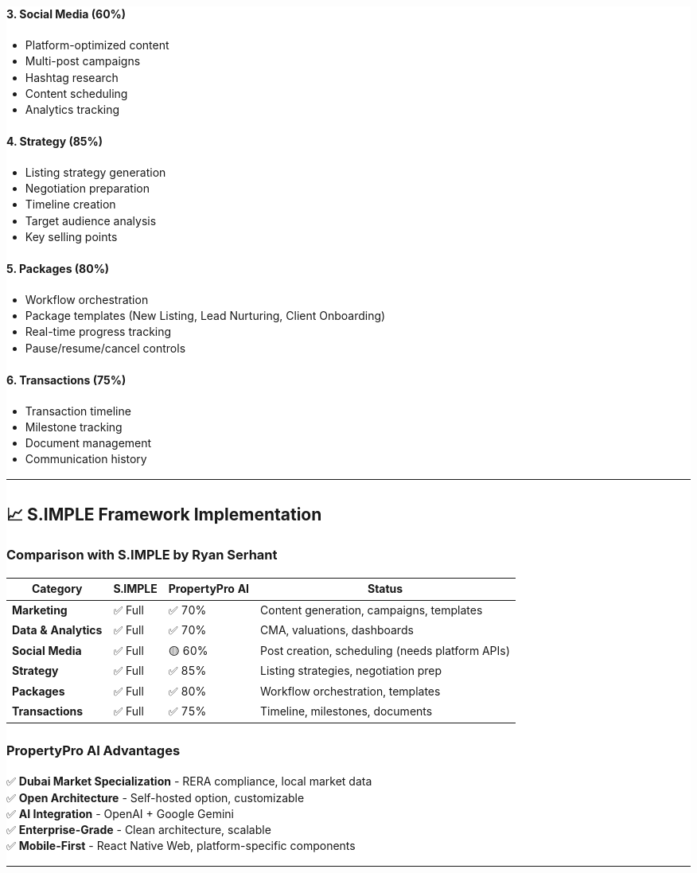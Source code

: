 #### **3. Social Media (60%)**
- Platform-optimized content
- Multi-post campaigns
- Hashtag research
- Content scheduling
- Analytics tracking

#### **4. Strategy (85%)**
- Listing strategy generation
- Negotiation preparation
- Timeline creation
- Target audience analysis
- Key selling points

#### **5. Packages (80%)**
- Workflow orchestration
- Package templates (New Listing, Lead Nurturing, Client Onboarding)
- Real-time progress tracking
- Pause/resume/cancel controls

#### **6. Transactions (75%)**
- Transaction timeline
- Milestone tracking
- Document management
- Communication history

---

## 📈 S.IMPLE Framework Implementation

### **Comparison with S.IMPLE by Ryan Serhant**

| Category | S.IMPLE | PropertyPro AI | Status |
|----------|---------|----------------|--------|
| **Marketing** | ✅ Full | ✅ 70% | Content generation, campaigns, templates |
| **Data & Analytics** | ✅ Full | ✅ 70% | CMA, valuations, dashboards |
| **Social Media** | ✅ Full | 🟡 60% | Post creation, scheduling (needs platform APIs) |
| **Strategy** | ✅ Full | ✅ 85% | Listing strategies, negotiation prep |
| **Packages** | ✅ Full | ✅ 80% | Workflow orchestration, templates |
| **Transactions** | ✅ Full | ✅ 75% | Timeline, milestones, documents |

### **PropertyPro AI Advantages**

✅ **Dubai Market Specialization** - RERA compliance, local market data  
✅ **Open Architecture** - Self-hosted option, customizable  
✅ **AI Integration** - OpenAI + Google Gemini  
✅ **Enterprise-Grade** - Clean architecture, scalable  
✅ **Mobile-First** - React Native Web, platform-specific components  

---